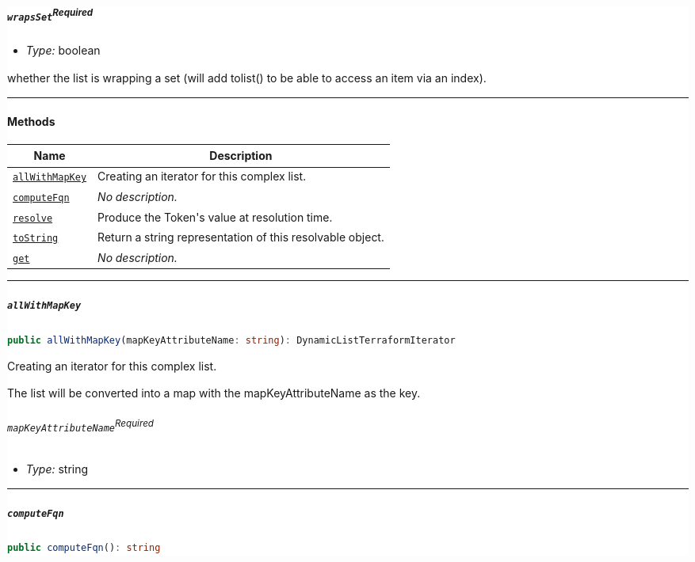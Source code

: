 
##### `wrapsSet`<sup>Required</sup> <a name="wrapsSet" id="rhizo-co-terraform-provider-oci.dataOciAnnouncementsServiceServices.DataOciAnnouncementsServiceServicesFilterList.Initializer.parameter.wrapsSet"></a>

- *Type:* boolean

whether the list is wrapping a set (will add tolist() to be able to access an item via an index).

---

#### Methods <a name="Methods" id="Methods"></a>

| **Name** | **Description** |
| --- | --- |
| <code><a href="#rhizo-co-terraform-provider-oci.dataOciAnnouncementsServiceServices.DataOciAnnouncementsServiceServicesFilterList.allWithMapKey">allWithMapKey</a></code> | Creating an iterator for this complex list. |
| <code><a href="#rhizo-co-terraform-provider-oci.dataOciAnnouncementsServiceServices.DataOciAnnouncementsServiceServicesFilterList.computeFqn">computeFqn</a></code> | *No description.* |
| <code><a href="#rhizo-co-terraform-provider-oci.dataOciAnnouncementsServiceServices.DataOciAnnouncementsServiceServicesFilterList.resolve">resolve</a></code> | Produce the Token's value at resolution time. |
| <code><a href="#rhizo-co-terraform-provider-oci.dataOciAnnouncementsServiceServices.DataOciAnnouncementsServiceServicesFilterList.toString">toString</a></code> | Return a string representation of this resolvable object. |
| <code><a href="#rhizo-co-terraform-provider-oci.dataOciAnnouncementsServiceServices.DataOciAnnouncementsServiceServicesFilterList.get">get</a></code> | *No description.* |

---

##### `allWithMapKey` <a name="allWithMapKey" id="rhizo-co-terraform-provider-oci.dataOciAnnouncementsServiceServices.DataOciAnnouncementsServiceServicesFilterList.allWithMapKey"></a>

```typescript
public allWithMapKey(mapKeyAttributeName: string): DynamicListTerraformIterator
```

Creating an iterator for this complex list.

The list will be converted into a map with the mapKeyAttributeName as the key.

###### `mapKeyAttributeName`<sup>Required</sup> <a name="mapKeyAttributeName" id="rhizo-co-terraform-provider-oci.dataOciAnnouncementsServiceServices.DataOciAnnouncementsServiceServicesFilterList.allWithMapKey.parameter.mapKeyAttributeName"></a>

- *Type:* string

---

##### `computeFqn` <a name="computeFqn" id="rhizo-co-terraform-provider-oci.dataOciAnnouncementsServiceServices.DataOciAnnouncementsServiceServicesFilterList.computeFqn"></a>

```typescript
public computeFqn(): string
```
